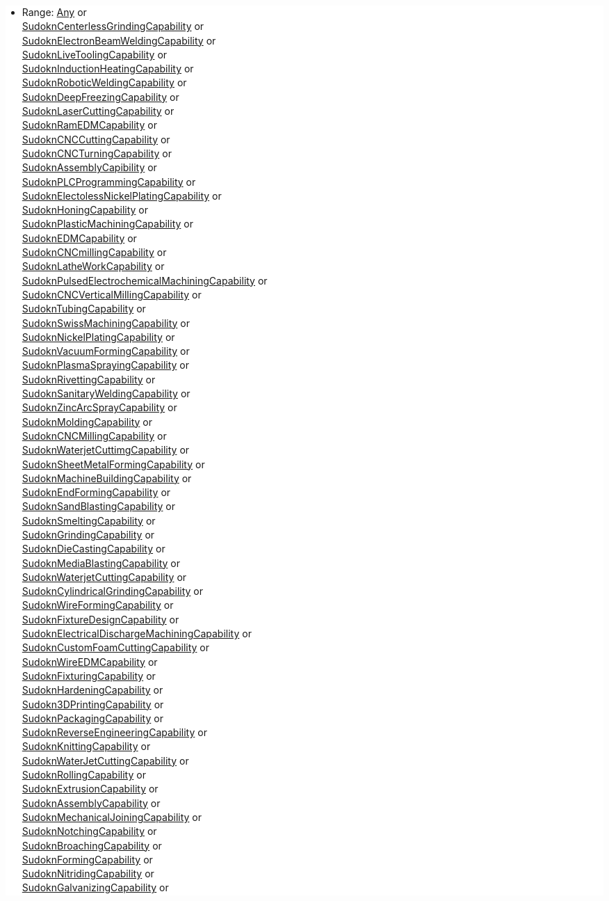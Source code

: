 * Range:
[Any](../classes/Any.md)&nbsp;or&nbsp;<br />[SudoknCenterlessGrindingCapability](../classes/SudoknCenterlessGrindingCapability.md)&nbsp;or&nbsp;<br />[SudoknElectronBeamWeldingCapability](../classes/SudoknElectronBeamWeldingCapability.md)&nbsp;or&nbsp;<br />[SudoknLiveToolingCapability](../classes/SudoknLiveToolingCapability.md)&nbsp;or&nbsp;<br />[SudoknInductionHeatingCapability](../classes/SudoknInductionHeatingCapability.md)&nbsp;or&nbsp;<br />[SudoknRoboticWeldingCapability](../classes/SudoknRoboticWeldingCapability.md)&nbsp;or&nbsp;<br />[SudoknDeepFreezingCapability](../classes/SudoknDeepFreezingCapability.md)&nbsp;or&nbsp;<br />[SudoknLaserCuttingCapability](../classes/SudoknLaserCuttingCapability.md)&nbsp;or&nbsp;<br />[SudoknRamEDMCapability](../classes/SudoknRamEDMCapability.md)&nbsp;or&nbsp;<br />[SudoknCNCCuttingCapability](../classes/SudoknCNCCuttingCapability.md)&nbsp;or&nbsp;<br />[SudoknCNCTurningCapability](../classes/SudoknCNCTurningCapability.md)&nbsp;or&nbsp;<br />[SudoknAssemblyCapibility](../classes/SudoknAssemblyCapibility.md)&nbsp;or&nbsp;<br />[SudoknPLCProgrammingCapability](../classes/SudoknPLCProgrammingCapability.md)&nbsp;or&nbsp;<br />[SudoknElectolessNickelPlatingCapability](../classes/SudoknElectolessNickelPlatingCapability.md)&nbsp;or&nbsp;<br />[SudoknHoningCapability](../classes/SudoknHoningCapability.md)&nbsp;or&nbsp;<br />[SudoknPlasticMachiningCapability](../classes/SudoknPlasticMachiningCapability.md)&nbsp;or&nbsp;<br />[SudoknEDMCapability](../classes/SudoknEDMCapability.md)&nbsp;or&nbsp;<br />[SudoknCNCmillingCapability](../classes/SudoknCNCmillingCapability.md)&nbsp;or&nbsp;<br />[SudoknLatheWorkCapability](../classes/SudoknLatheWorkCapability.md)&nbsp;or&nbsp;<br />[SudoknPulsedElectrochemicalMachiningCapability](../classes/SudoknPulsedElectrochemicalMachiningCapability.md)&nbsp;or&nbsp;<br />[SudoknCNCVerticalMillingCapability](../classes/SudoknCNCVerticalMillingCapability.md)&nbsp;or&nbsp;<br />[SudoknTubingCapability](../classes/SudoknTubingCapability.md)&nbsp;or&nbsp;<br />[SudoknSwissMachiningCapability](../classes/SudoknSwissMachiningCapability.md)&nbsp;or&nbsp;<br />[SudoknNickelPlatingCapability](../classes/SudoknNickelPlatingCapability.md)&nbsp;or&nbsp;<br />[SudoknVacuumFormingCapability](../classes/SudoknVacuumFormingCapability.md)&nbsp;or&nbsp;<br />[SudoknPlasmaSprayingCapability](../classes/SudoknPlasmaSprayingCapability.md)&nbsp;or&nbsp;<br />[SudoknRivettingCapability](../classes/SudoknRivettingCapability.md)&nbsp;or&nbsp;<br />[SudoknSanitaryWeldingCapability](../classes/SudoknSanitaryWeldingCapability.md)&nbsp;or&nbsp;<br />[SudoknZincArcSprayCapability](../classes/SudoknZincArcSprayCapability.md)&nbsp;or&nbsp;<br />[SudoknMoldingCapability](../classes/SudoknMoldingCapability.md)&nbsp;or&nbsp;<br />[SudoknCNCMillingCapability](../classes/SudoknCNCMillingCapability.md)&nbsp;or&nbsp;<br />[SudoknWaterjetCuttimgCapability](../classes/SudoknWaterjetCuttimgCapability.md)&nbsp;or&nbsp;<br />[SudoknSheetMetalFormingCapability](../classes/SudoknSheetMetalFormingCapability.md)&nbsp;or&nbsp;<br />[SudoknMachineBuildingCapability](../classes/SudoknMachineBuildingCapability.md)&nbsp;or&nbsp;<br />[SudoknEndFormingCapability](../classes/SudoknEndFormingCapability.md)&nbsp;or&nbsp;<br />[SudoknSandBlastingCapability](../classes/SudoknSandBlastingCapability.md)&nbsp;or&nbsp;<br />[SudoknSmeltingCapability](../classes/SudoknSmeltingCapability.md)&nbsp;or&nbsp;<br />[SudoknGrindingCapability](../classes/SudoknGrindingCapability.md)&nbsp;or&nbsp;<br />[SudoknDieCastingCapability](../classes/SudoknDieCastingCapability.md)&nbsp;or&nbsp;<br />[SudoknMediaBlastingCapability](../classes/SudoknMediaBlastingCapability.md)&nbsp;or&nbsp;<br />[SudoknWaterjetCuttingCapability](../classes/SudoknWaterjetCuttingCapability.md)&nbsp;or&nbsp;<br />[SudoknCylindricalGrindingCapability](../classes/SudoknCylindricalGrindingCapability.md)&nbsp;or&nbsp;<br />[SudoknWireFormingCapability](../classes/SudoknWireFormingCapability.md)&nbsp;or&nbsp;<br />[SudoknFixtureDesignCapability](../classes/SudoknFixtureDesignCapability.md)&nbsp;or&nbsp;<br />[SudoknElectricalDischargeMachiningCapability](../classes/SudoknElectricalDischargeMachiningCapability.md)&nbsp;or&nbsp;<br />[SudoknCustomFoamCuttingCapability](../classes/SudoknCustomFoamCuttingCapability.md)&nbsp;or&nbsp;<br />[SudoknWireEDMCapability](../classes/SudoknWireEDMCapability.md)&nbsp;or&nbsp;<br />[SudoknFixturingCapability](../classes/SudoknFixturingCapability.md)&nbsp;or&nbsp;<br />[SudoknHardeningCapability](../classes/SudoknHardeningCapability.md)&nbsp;or&nbsp;<br />[Sudokn3DPrintingCapability](../classes/Sudokn3DPrintingCapability.md)&nbsp;or&nbsp;<br />[SudoknPackagingCapability](../classes/SudoknPackagingCapability.md)&nbsp;or&nbsp;<br />[SudoknReverseEngineeringCapability](../classes/SudoknReverseEngineeringCapability.md)&nbsp;or&nbsp;<br />[SudoknKnittingCapability](../classes/SudoknKnittingCapability.md)&nbsp;or&nbsp;<br />[SudoknWaterJetCuttingCapability](../classes/SudoknWaterJetCuttingCapability.md)&nbsp;or&nbsp;<br />[SudoknRollingCapability](../classes/SudoknRollingCapability.md)&nbsp;or&nbsp;<br />[SudoknExtrusionCapability](../classes/SudoknExtrusionCapability.md)&nbsp;or&nbsp;<br />[SudoknAssemblyCapability](../classes/SudoknAssemblyCapability.md)&nbsp;or&nbsp;<br />[SudoknMechanicalJoiningCapability](../classes/SudoknMechanicalJoiningCapability.md)&nbsp;or&nbsp;<br />[SudoknNotchingCapability](../classes/SudoknNotchingCapability.md)&nbsp;or&nbsp;<br />[SudoknBroachingCapability](../classes/SudoknBroachingCapability.md)&nbsp;or&nbsp;<br />[SudoknFormingCapability](../classes/SudoknFormingCapability.md)&nbsp;or&nbsp;<br />[SudoknNitridingCapability](../classes/SudoknNitridingCapability.md)&nbsp;or&nbsp;<br />[SudoknGalvanizingCapability](../classes/SudoknGalvanizingCapability.md)&nbsp;or&nbsp;